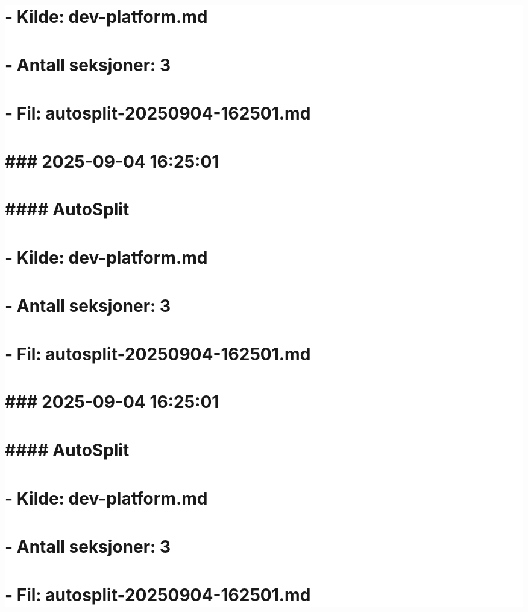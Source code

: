 # \- Kilde: dev-platform.md

# \- Antall seksjoner: 3

# \- Fil: autosplit-20250904-162501.md

#

#

#

#

# \### 2025-09-04 16:25:01

# \#### AutoSplit

# \- Kilde: dev-platform.md

# \- Antall seksjoner: 3

# \- Fil: autosplit-20250904-162501.md

#

#

#

#

# \### 2025-09-04 16:25:01

# \#### AutoSplit

# \- Kilde: dev-platform.md

# \- Antall seksjoner: 3

# \- Fil: autosplit-20250904-162501.md
